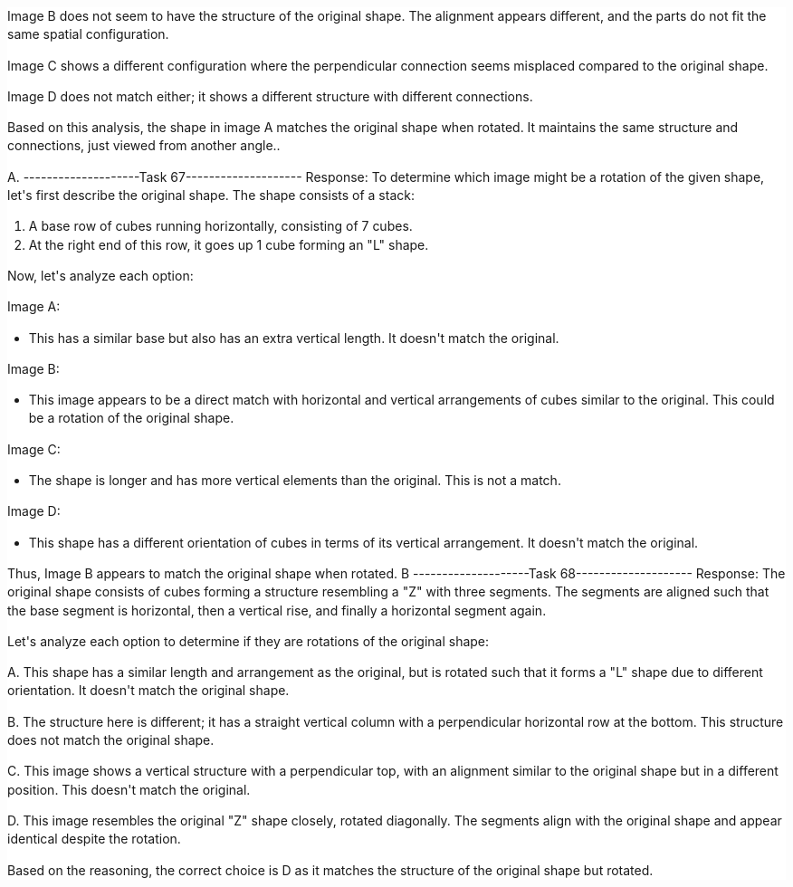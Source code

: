 Image B does not seem to have the structure of the original shape. The alignment appears different, and the parts do not fit the same spatial configuration.

Image C shows a different configuration where the perpendicular connection seems misplaced compared to the original shape.

Image D does not match either; it shows a different structure with different connections.

Based on this analysis, the shape in image A matches the original shape when rotated. It maintains the same structure and connections, just viewed from another angle.</think>. 

<answer>A</answer>.
--------------------Task 67--------------------
Response: <think>To determine which image might be a rotation of the given shape, let's first describe the original shape. The shape consists of a stack:

1. A base row of cubes running horizontally, consisting of 7 cubes.
2. At the right end of this row, it goes up 1 cube forming an "L" shape.

Now, let's analyze each option:

Image A:
- This has a similar base but also has an extra vertical length. It doesn't match the original.

Image B:
- This image appears to be a direct match with horizontal and vertical arrangements of cubes similar to the original. This could be a rotation of the original shape.

Image C:
- The shape is longer and has more vertical elements than the original. This is not a match.

Image D:
- This shape has a different orientation of cubes in terms of its vertical arrangement. It doesn't match the original.

Thus, Image B appears to match the original shape when rotated.</think> <answer>B</answer>
--------------------Task 68--------------------
Response: <think>
The original shape consists of cubes forming a structure resembling a "Z" with three segments. The segments are aligned such that the base segment is horizontal, then a vertical rise, and finally a horizontal segment again.

Let's analyze each option to determine if they are rotations of the original shape:

A. This shape has a similar length and arrangement as the original, but is rotated such that it forms a "L" shape due to different orientation. It doesn't match the original shape.

B. The structure here is different; it has a straight vertical column with a perpendicular horizontal row at the bottom. This structure does not match the original shape.

C. This image shows a vertical structure with a perpendicular top, with an alignment similar to the original shape but in a different position. This doesn't match the original.

D. This image resembles the original "Z" shape closely, rotated diagonally. The segments align with the original shape and appear identical despite the rotation.

Based on the reasoning, the correct choice is D as it matches the structure of the original shape but rotated.
</think>
